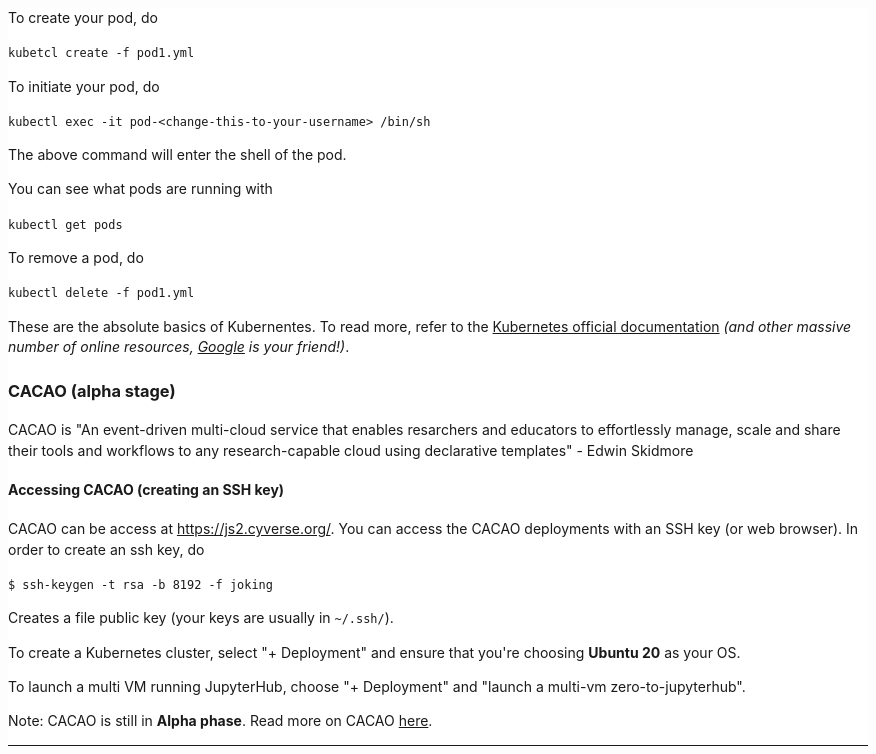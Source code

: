 To create your pod, do

```
kubetcl create -f pod1.yml
```

To initiate your pod, do

```
kubectl exec -it pod-<change-this-to-your-username> /bin/sh
```

The above command will enter the shell of the pod.

You can see what pods are running with

```
kubectl get pods
```

To remove a pod, do

```
kubectl delete -f pod1.yml
```

These are the absolute basics of Kubernentes. To read more, refer to the [Kubernetes official documentation](https://kubernetes.io/docs/home/) *(and other massive number of online resources, [Google](https://www.youtube.com/watch?v=dQw4w9WgXcQ) is your friend!)*.

### CACAO (alpha stage)

CACAO is "An event-driven multi-cloud service that enables resarchers and educators to effortlessly manage, scale and share their tools and workflows to any research-capable cloud using declarative templates" - Edwin Skidmore

#### Accessing CACAO (creating an SSH key)

CACAO can be access at https://js2.cyverse.org/. You can access the CACAO deployments with an SSH key (or web browser). In order to create an ssh key, do

```
$ ssh-keygen -t rsa -b 8192 -f joking
```
Creates a file public key (your keys are usually in `~/.ssh/`).

To create a Kubernetes cluster, select "+ Deployment" and ensure that you're choosing **Ubuntu 20** as your OS.

To launch a multi VM running JupyterHub, choose "+ Deployment" and "launch a multi-vm zero-to-jupyterhub".

Note: CACAO is still in **Alpha phase**. Read more on CACAO [here](https://gitlab.com/cyverse/cacao). 

---
